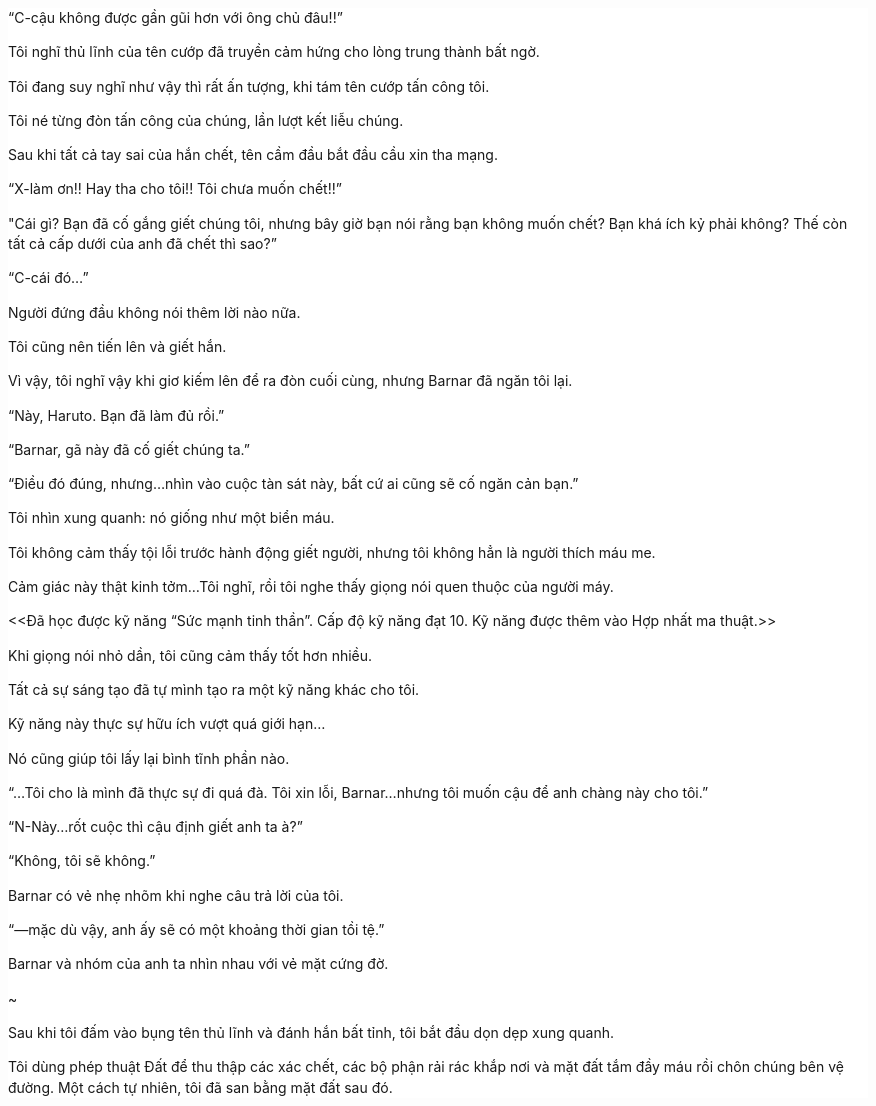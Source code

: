 “C-cậu không được gần gũi hơn với ông chủ đâu!!”

Tôi nghĩ thủ lĩnh của tên cướp đã truyền cảm hứng cho lòng trung thành bất ngờ.

Tôi đang suy nghĩ như vậy thì rất ấn tượng, khi tám tên cướp tấn công tôi.

Tôi né từng đòn tấn công của chúng, lần lượt kết liễu chúng.

Sau khi tất cả tay sai của hắn chết, tên cầm đầu bắt đầu cầu xin tha mạng.

“X-làm ơn!! Hay tha cho tôi!! Tôi chưa muốn chết!!”

"Cái gì? Bạn đã cố gắng giết chúng tôi, nhưng bây giờ bạn nói rằng bạn không muốn chết? Bạn khá ích kỷ phải không? Thế còn tất cả cấp dưới của anh đã chết thì sao?”

“C-cái đó…”

Người đứng đầu không nói thêm lời nào nữa.

Tôi cũng nên tiến lên và giết hắn.

Vì vậy, tôi nghĩ vậy khi giơ kiếm lên để ra đòn cuối cùng, nhưng Barnar đã ngăn tôi lại.

“Này, Haruto. Bạn đã làm đủ rồi.”

“Barnar, gã này đã cố giết chúng ta.”

“Điều đó đúng, nhưng…nhìn vào cuộc tàn sát này, bất cứ ai cũng sẽ cố ngăn cản bạn.”

Tôi nhìn xung quanh: nó giống như một biển máu.

Tôi không cảm thấy tội lỗi trước hành động giết người, nhưng tôi không hẳn là người thích máu me.

Cảm giác này thật kinh tởm…Tôi nghĩ, rồi tôi nghe thấy giọng nói quen thuộc của người máy.

<<Đã học được kỹ năng “Sức mạnh tinh thần”. Cấp độ kỹ năng đạt 10. Kỹ năng được thêm vào Hợp nhất ma thuật.>>

Khi giọng nói nhỏ dần, tôi cũng cảm thấy tốt hơn nhiều.

Tất cả sự sáng tạo đã tự mình tạo ra một kỹ năng khác cho tôi.

Kỹ năng này thực sự hữu ích vượt quá giới hạn…

Nó cũng giúp tôi lấy lại bình tĩnh phần nào.

“…Tôi cho là mình đã thực sự đi quá đà. Tôi xin lỗi, Barnar…nhưng tôi muốn cậu để anh chàng này cho tôi.”

“N-Này…rốt cuộc thì cậu định giết anh ta à?”

“Không, tôi sẽ không.”

Barnar có vẻ nhẹ nhõm khi nghe câu trả lời của tôi.

“—mặc dù vậy, anh ấy sẽ có một khoảng thời gian tồi tệ.”

Barnar và nhóm của anh ta nhìn nhau với vẻ mặt cứng đờ.

~

Sau khi tôi đấm vào bụng tên thủ lĩnh và đánh hắn bất tỉnh, tôi bắt đầu dọn dẹp xung quanh.

Tôi dùng phép thuật Đất để thu thập các xác chết, các bộ phận rải rác khắp nơi và mặt đất tắm đầy máu rồi chôn chúng bên vệ đường. Một cách tự nhiên, tôi đã san bằng mặt đất sau đó.
